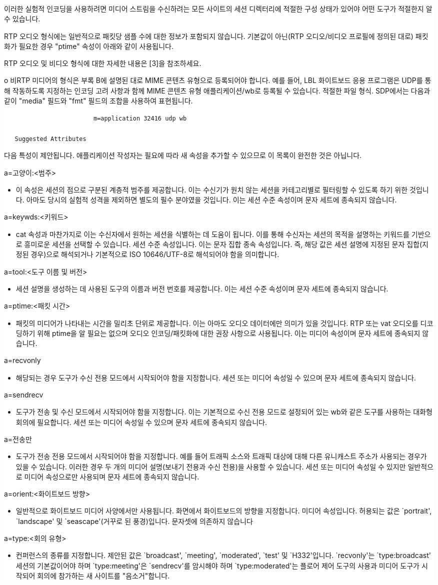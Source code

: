 이러한 실험적 인코딩을 사용하려면 미디어 스트림을 수신하려는 모든 사이트의 세션 디렉터리에 적절한 구성 상태가 있어야 어떤 도구가 적절한지 알 수 있습니다.

RTP 오디오 형식에는 일반적으로 패킷당 샘플 수에 대한 정보가 포함되지 않습니다. 기본값이 아닌\(RTP 오디오/비디오 프로필에 정의된 대로\) 패킷화가 필요한 경우 "ptime" 속성이 아래와 같이 사용됩니다.

RTP 오디오 및 비디오 형식에 대한 자세한 내용은 \[3\]을 참조하세요.

o 비RTP 미디어의 형식은 부록 B에 설명된 대로 MIME 콘텐츠 유형으로 등록되어야 합니다. 예를 들어, LBL 화이트보드 응용 프로그램은 UDP를 통해 작동하도록 지정하는 인코딩 고려 사항과 함께 MIME 콘텐츠 유형 애플리케이션/wb로 등록될 수 있습니다. 적절한 파일 형식. SDP에서는 다음과 같이 "media" 필드와 "fmt" 필드의 조합을 사용하여 표현됩니다.

```text
                         m=application 32416 udp wb

   Suggested Attributes
```

다음 특성이 제안됩니다. 애플리케이션 작성자는 필요에 따라 새 속성을 추가할 수 있으므로 이 목록이 완전한 것은 아닙니다.

a=고양이:<범주\>

- 이 속성은 세션의 점으로 구분된 계층적 범주를 제공합니다. 이는 수신기가 원치 않는 세션을 카테고리별로 필터링할 수 있도록 하기 위한 것입니다. 아마도 당시의 실험적 성격을 제외하면 별도의 필수 분야였을 것입니다. 이는 세션 수준 속성이며 문자 세트에 종속되지 않습니다.

a=keywds:<키워드\>

- cat 속성과 마찬가지로 이는 수신자에서 원하는 세션을 식별하는 데 도움이 됩니다. 이를 통해 수신자는 세션의 목적을 설명하는 키워드를 기반으로 흥미로운 세션을 선택할 수 있습니다. 세션 수준 속성입니다. 이는 문자 집합 종속 속성입니다. 즉, 해당 값은 세션 설명에 지정된 문자 집합\(지정된 경우\)으로 해석되거나 기본적으로 ISO 10646/UTF-8로 해석되어야 함을 의미합니다.

a=tool:<도구 이름 및 버전\>

- 세션 설명을 생성하는 데 사용된 도구의 이름과 버전 번호를 제공합니다. 이는 세션 수준 속성이며 문자 세트에 종속되지 않습니다.

a=ptime:<패킷 시간\>

- 패킷의 미디어가 나타내는 시간을 밀리초 단위로 제공합니다. 이는 아마도 오디오 데이터에만 의미가 있을 것입니다. RTP 또는 vat 오디오를 디코딩하기 위해 ptime을 알 필요는 없으며 오디오 인코딩/패킷화에 대한 권장 사항으로 사용됩니다. 이는 미디어 속성이며 문자 세트에 종속되지 않습니다.

a=recvonly

- 해당되는 경우 도구가 수신 전용 모드에서 시작되어야 함을 지정합니다. 세션 또는 미디어 속성일 수 있으며 문자 세트에 종속되지 않습니다.

a=sendrecv

- 도구가 전송 및 수신 모드에서 시작되어야 함을 지정합니다. 이는 기본적으로 수신 전용 모드로 설정되어 있는 wb와 같은 도구를 사용하는 대화형 회의에 필요합니다. 세션 또는 미디어 속성일 수 있으며 문자 세트에 종속되지 않습니다.

a=전송만

- 도구가 전송 전용 모드에서 시작되어야 함을 지정합니다. 예를 들어 트래픽 소스와 트래픽 대상에 대해 다른 유니캐스트 주소가 사용되는 경우가 있을 수 있습니다. 이러한 경우 두 개의 미디어 설명\(보내기 전용과 수신 전용\)을 사용할 수 있습니다. 세션 또는 미디어 속성일 수 있지만 일반적으로 미디어 속성으로만 사용되며 문자 세트에 종속되지 않습니다.

a=orient:<화이트보드 방향\>

- 일반적으로 화이트보드 미디어 사양에서만 사용됩니다. 화면에서 화이트보드의 방향을 지정합니다. 미디어 속성입니다. 허용되는 값은 \`portrait', \`landscape' 및 \`seascape'\(거꾸로 된 풍경\)입니다. 문자셋에 의존하지 않습니다

a=type:<회의 유형\>

- 컨퍼런스의 종류를 지정합니다. 제안된 값은 \`broadcast', \`meeting', \`moderated', \`test' 및 \`H332'입니다. \`recvonly'는 \`type:broadcast' 세션의 기본값이어야 하며 \`type:meeting'은 \`sendrecv'를 암시해야 하며 \`type:moderated'는 플로어 제어 도구의 사용과 미디어 도구가 시작되어 회의에 참가하는 새 사이트를 "음소거"합니다.
